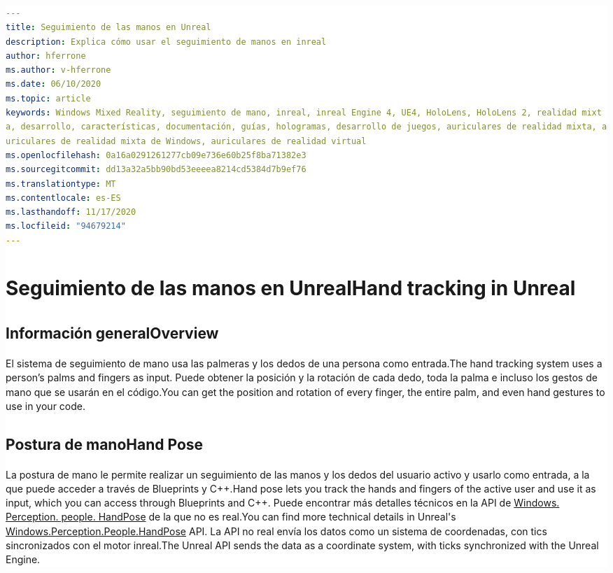 ```yaml
---
title: Seguimiento de las manos en Unreal
description: Explica cómo usar el seguimiento de manos en inreal
author: hferrone
ms.author: v-hferrone
ms.date: 06/10/2020
ms.topic: article
keywords: Windows Mixed Reality, seguimiento de mano, inreal, inreal Engine 4, UE4, HoloLens, HoloLens 2, realidad mixta, desarrollo, características, documentación, guías, hologramas, desarrollo de juegos, auriculares de realidad mixta, auriculares de realidad mixta de Windows, auriculares de realidad virtual
ms.openlocfilehash: 0a16a0291261277cb09e736e60b25f8ba71382e3
ms.sourcegitcommit: dd13a32a5bb90bd53eeeea8214cd5384d7b9ef76
ms.translationtype: MT
ms.contentlocale: es-ES
ms.lasthandoff: 11/17/2020
ms.locfileid: "94679214"
---
```

# <a name="hand-tracking-in-unreal"></a><span data-ttu-id="b7f88-104">Seguimiento de las manos en Unreal</span><span class="sxs-lookup"><span data-stu-id="b7f88-104">Hand tracking in Unreal</span></span>

## <a name="overview"></a><span data-ttu-id="b7f88-105">Información general</span><span class="sxs-lookup"><span data-stu-id="b7f88-105">Overview</span></span>

<span data-ttu-id="b7f88-106">El sistema de seguimiento de mano usa las palmeras y los dedos de una persona como entrada.</span><span class="sxs-lookup"><span data-stu-id="b7f88-106">The hand tracking system uses a person’s palms and fingers as input.</span></span> <span data-ttu-id="b7f88-107">Puede obtener la posición y la rotación de cada dedo, toda la palma e incluso los gestos de mano que se usarán en el código.</span><span class="sxs-lookup"><span data-stu-id="b7f88-107">You can get the position and rotation of every finger, the entire palm, and even hand gestures to use in your code.</span></span> 

## <a name="hand-pose"></a><span data-ttu-id="b7f88-108">Postura de mano</span><span class="sxs-lookup"><span data-stu-id="b7f88-108">Hand Pose</span></span>

<span data-ttu-id="b7f88-109">La postura de mano le permite realizar un seguimiento de las manos y los dedos del usuario activo y usarlo como entrada, a la que puede acceder a través de Blueprints y C++.</span><span class="sxs-lookup"><span data-stu-id="b7f88-109">Hand pose lets you track the hands and fingers of the active user and use it as input, which you can access through Blueprints and C++.</span></span> <span data-ttu-id="b7f88-110">Puede encontrar más detalles técnicos en la API de [Windows. Perception. people. HandPose](https://docs.microsoft.com/uwp/api/windows.perception.people.handpose) de la que no es real.</span><span class="sxs-lookup"><span data-stu-id="b7f88-110">You can find more technical details in Unreal's [Windows.Perception.People.HandPose](https://docs.microsoft.com/uwp/api/windows.perception.people.handpose) API.</span></span> <span data-ttu-id="b7f88-111">La API no real envía los datos como un sistema de coordenadas, con tics sincronizados con el motor inreal.</span><span class="sxs-lookup"><span data-stu-id="b7f88-111">The Unreal API sends the data as a coordinate system, with ticks synchronized with the Unreal Engine.</span></span>

